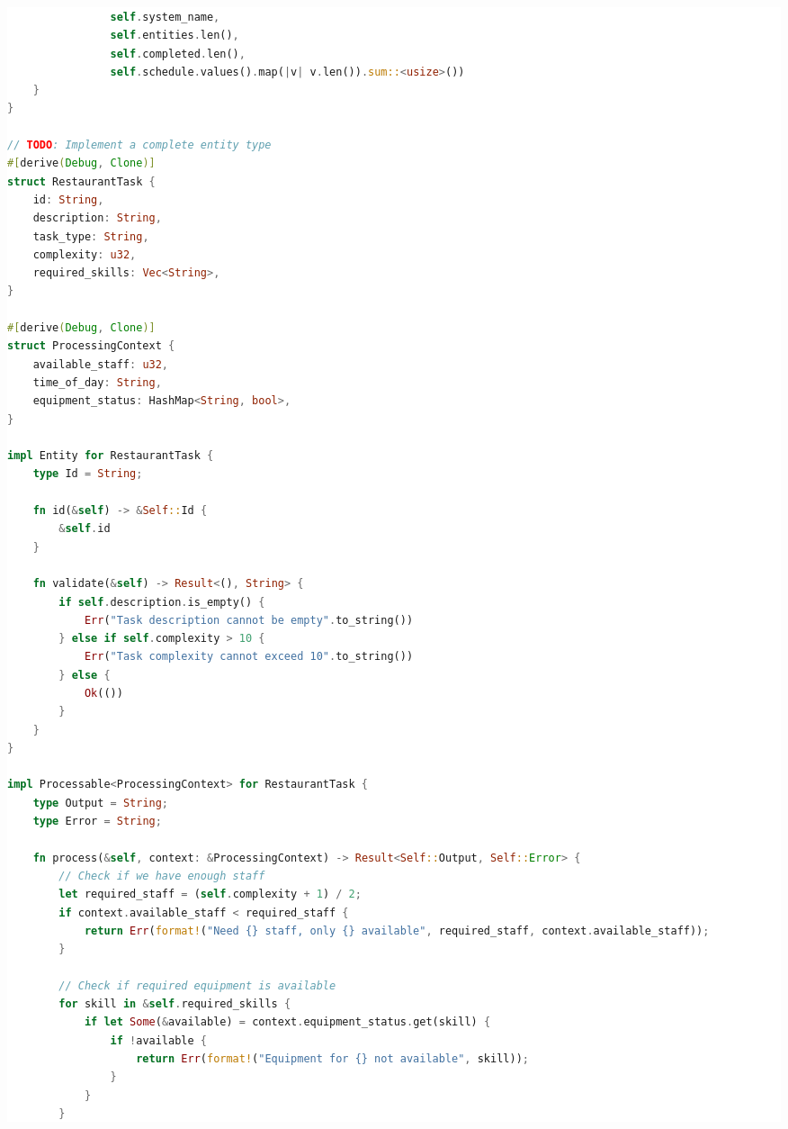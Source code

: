 ```rust
                self.system_name,
                self.entities.len(),
                self.completed.len(),
                self.schedule.values().map(|v| v.len()).sum::<usize>())
    }
}

// TODO: Implement a complete entity type
#[derive(Debug, Clone)]
struct RestaurantTask {
    id: String,
    description: String,
    task_type: String,
    complexity: u32,
    required_skills: Vec<String>,
}

#[derive(Debug, Clone)]
struct ProcessingContext {
    available_staff: u32,
    time_of_day: String,
    equipment_status: HashMap<String, bool>,
}

impl Entity for RestaurantTask {
    type Id = String;

    fn id(&self) -> &Self::Id {
        &self.id
    }

    fn validate(&self) -> Result<(), String> {
        if self.description.is_empty() {
            Err("Task description cannot be empty".to_string())
        } else if self.complexity > 10 {
            Err("Task complexity cannot exceed 10".to_string())
        } else {
            Ok(())
        }
    }
}

impl Processable<ProcessingContext> for RestaurantTask {
    type Output = String;
    type Error = String;

    fn process(&self, context: &ProcessingContext) -> Result<Self::Output, Self::Error> {
        // Check if we have enough staff
        let required_staff = (self.complexity + 1) / 2;
        if context.available_staff < required_staff {
            return Err(format!("Need {} staff, only {} available", required_staff, context.available_staff));
        }

        // Check if required equipment is available
        for skill in &self.required_skills {
            if let Some(&available) = context.equipment_status.get(skill) {
                if !available {
                    return Err(format!("Equipment for {} not available", skill));
                }
            }
        }

```